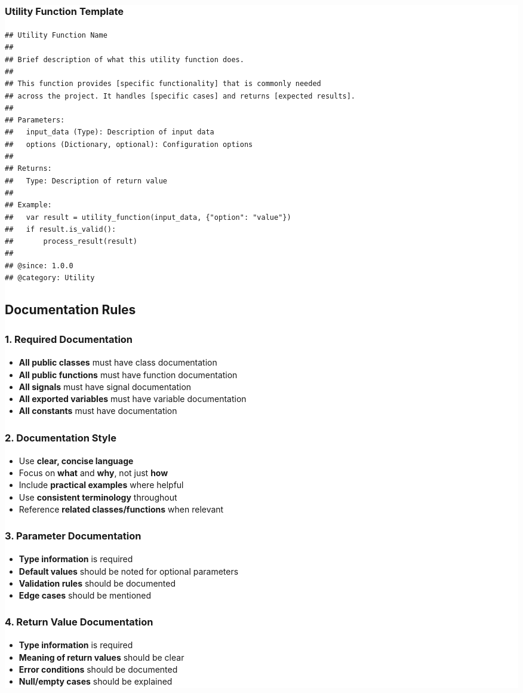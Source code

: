 ### Utility Function Template
```gdscript
## Utility Function Name
## 
## Brief description of what this utility function does.
## 
## This function provides [specific functionality] that is commonly needed
## across the project. It handles [specific cases] and returns [expected results].
## 
## Parameters:
##   input_data (Type): Description of input data
##   options (Dictionary, optional): Configuration options
## 
## Returns:
##   Type: Description of return value
## 
## Example:
##   var result = utility_function(input_data, {"option": "value"})
##   if result.is_valid():
##       process_result(result)
## 
## @since: 1.0.0
## @category: Utility
```

## Documentation Rules

### 1. Required Documentation
- **All public classes** must have class documentation
- **All public functions** must have function documentation
- **All signals** must have signal documentation
- **All exported variables** must have variable documentation
- **All constants** must have documentation

### 2. Documentation Style
- Use **clear, concise language**
- Focus on **what** and **why**, not just **how**
- Include **practical examples** where helpful
- Use **consistent terminology** throughout
- Reference **related classes/functions** when relevant

### 3. Parameter Documentation
- **Type information** is required
- **Default values** should be noted for optional parameters
- **Validation rules** should be documented
- **Edge cases** should be mentioned

### 4. Return Value Documentation
- **Type information** is required
- **Meaning of return values** should be clear
- **Error conditions** should be documented
- **Null/empty cases** should be explained
